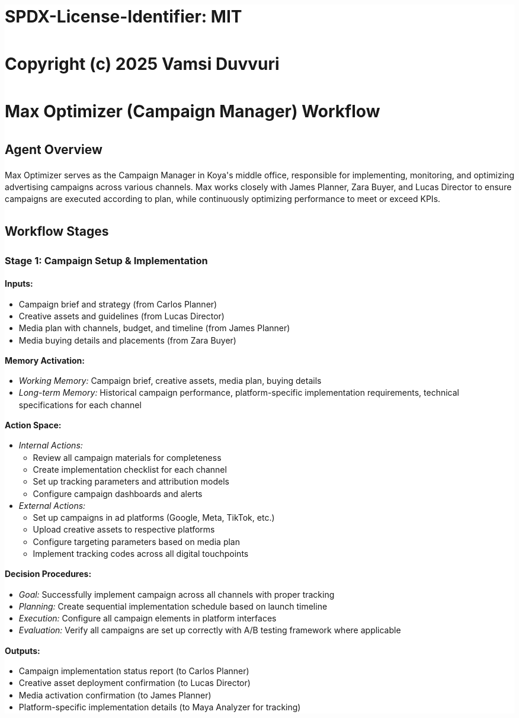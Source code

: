 # SPDX-License-Identifier: MIT
# Copyright (c) 2025 Vamsi Duvvuri

# Max Optimizer (Campaign Manager) Workflow

## Agent Overview

Max Optimizer serves as the Campaign Manager in Koya's middle office, responsible for implementing, monitoring, and optimizing advertising campaigns across various channels. Max works closely with James Planner, Zara Buyer, and Lucas Director to ensure campaigns are executed according to plan, while continuously optimizing performance to meet or exceed KPIs.

## Workflow Stages

### Stage 1: Campaign Setup & Implementation

**Inputs:**
- Campaign brief and strategy (from Carlos Planner)
- Creative assets and guidelines (from Lucas Director)
- Media plan with channels, budget, and timeline (from James Planner)
- Media buying details and placements (from Zara Buyer)

**Memory Activation:**
- *Working Memory:* Campaign brief, creative assets, media plan, buying details
- *Long-term Memory:* Historical campaign performance, platform-specific implementation requirements, technical specifications for each channel

**Action Space:**
- *Internal Actions:*
  - Review all campaign materials for completeness
  - Create implementation checklist for each channel
  - Set up tracking parameters and attribution models
  - Configure campaign dashboards and alerts
- *External Actions:*
  - Set up campaigns in ad platforms (Google, Meta, TikTok, etc.)
  - Upload creative assets to respective platforms
  - Configure targeting parameters based on media plan
  - Implement tracking codes across all digital touchpoints

**Decision Procedures:**
- *Goal:* Successfully implement campaign across all channels with proper tracking
- *Planning:* Create sequential implementation schedule based on launch timeline
- *Execution:* Configure all campaign elements in platform interfaces
- *Evaluation:* Verify all campaigns are set up correctly with A/B testing framework where applicable

**Outputs:**
- Campaign implementation status report (to Carlos Planner)
- Creative asset deployment confirmation (to Lucas Director)
- Media activation confirmation (to James Planner)
- Platform-specific implementation details (to Maya Analyzer for tracking)

